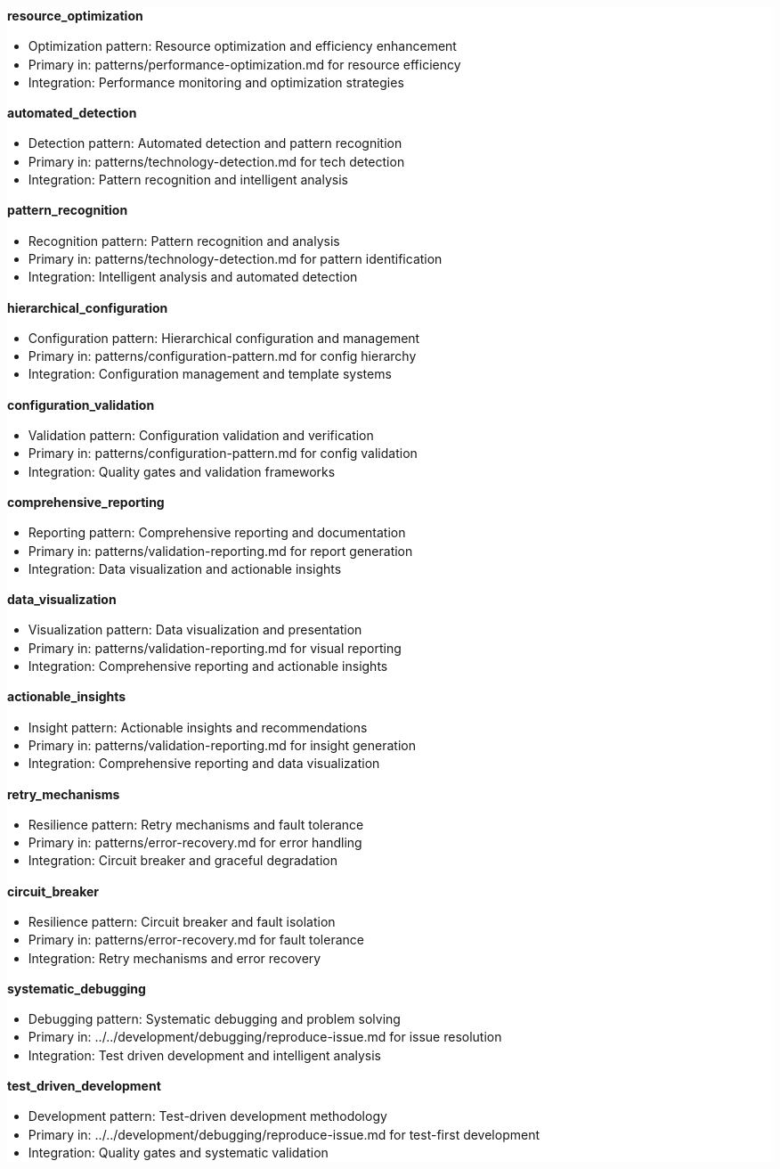 **resource_optimization**
- Optimization pattern: Resource optimization and efficiency enhancement
- Primary in: patterns/performance-optimization.md for resource efficiency
- Integration: Performance monitoring and optimization strategies

**automated_detection**
- Detection pattern: Automated detection and pattern recognition
- Primary in: patterns/technology-detection.md for tech detection
- Integration: Pattern recognition and intelligent analysis

**pattern_recognition**
- Recognition pattern: Pattern recognition and analysis
- Primary in: patterns/technology-detection.md for pattern identification
- Integration: Intelligent analysis and automated detection

**hierarchical_configuration**
- Configuration pattern: Hierarchical configuration and management
- Primary in: patterns/configuration-pattern.md for config hierarchy
- Integration: Configuration management and template systems

**configuration_validation**
- Validation pattern: Configuration validation and verification
- Primary in: patterns/configuration-pattern.md for config validation
- Integration: Quality gates and validation frameworks

**comprehensive_reporting**
- Reporting pattern: Comprehensive reporting and documentation
- Primary in: patterns/validation-reporting.md for report generation
- Integration: Data visualization and actionable insights

**data_visualization**
- Visualization pattern: Data visualization and presentation
- Primary in: patterns/validation-reporting.md for visual reporting
- Integration: Comprehensive reporting and actionable insights

**actionable_insights**
- Insight pattern: Actionable insights and recommendations
- Primary in: patterns/validation-reporting.md for insight generation
- Integration: Comprehensive reporting and data visualization

**retry_mechanisms**
- Resilience pattern: Retry mechanisms and fault tolerance
- Primary in: patterns/error-recovery.md for error handling
- Integration: Circuit breaker and graceful degradation

**circuit_breaker**
- Resilience pattern: Circuit breaker and fault isolation
- Primary in: patterns/error-recovery.md for fault tolerance
- Integration: Retry mechanisms and error recovery

**systematic_debugging**
- Debugging pattern: Systematic debugging and problem solving
- Primary in: ../../development/debugging/reproduce-issue.md for issue resolution
- Integration: Test driven development and intelligent analysis

**test_driven_development**
- Development pattern: Test-driven development methodology
- Primary in: ../../development/debugging/reproduce-issue.md for test-first development
- Integration: Quality gates and systematic validation
